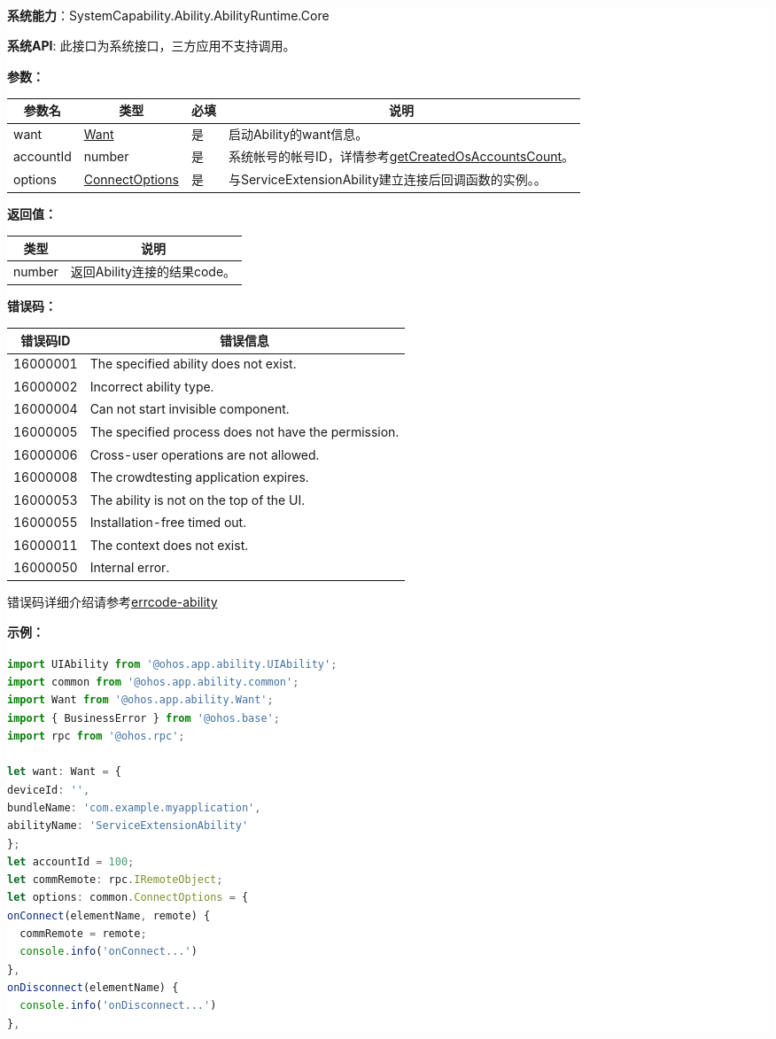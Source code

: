 **系统能力**：SystemCapability.Ability.AbilityRuntime.Core

**系统API**: 此接口为系统接口，三方应用不支持调用。

**参数：**

| 参数名 | 类型 | 必填 | 说明 |
| -------- | -------- | -------- | -------- |
| want | [Want](js-apis-app-ability-want.md) | 是 | 启动Ability的want信息。 |
| accountId | number | 是 | 系统帐号的帐号ID，详情参考[getCreatedOsAccountsCount](js-apis-osAccount.md#getCreatedOsAccountsCount)。 |
| options | [ConnectOptions](js-apis-inner-ability-connectOptions.md) | 是 | 与ServiceExtensionAbility建立连接后回调函数的实例。。 |

**返回值：**

| 类型 | 说明 |
| -------- | -------- |
| number | 返回Ability连接的结果code。 |

**错误码：**

| 错误码ID | 错误信息 |
| ------- | -------------------------------- |
| 16000001 | The specified ability does not exist. |
| 16000002 | Incorrect ability type. |
| 16000004 | Can not start invisible component. |
| 16000005 | The specified process does not have the permission. |
| 16000006 | Cross-user operations are not allowed. |
| 16000008 | The crowdtesting application expires. |
| 16000053 | The ability is not on the top of the UI. |
| 16000055 | Installation-free timed out. |
| 16000011 | The context does not exist.        |
| 16000050 | Internal error. |

错误码详细介绍请参考[errcode-ability](../errorcodes/errorcode-ability.md)

**示例：**

  ```ts
import UIAbility from '@ohos.app.ability.UIAbility';
import common from '@ohos.app.ability.common';
import Want from '@ohos.app.ability.Want';
import { BusinessError } from '@ohos.base';
import rpc from '@ohos.rpc';

let want: Want = {
  deviceId: '',
  bundleName: 'com.example.myapplication',
  abilityName: 'ServiceExtensionAbility'
};
let accountId = 100;
let commRemote: rpc.IRemoteObject;
let options: common.ConnectOptions = {
  onConnect(elementName, remote) {
    commRemote = remote;
    console.info('onConnect...')
  },
  onDisconnect(elementName) {
    console.info('onDisconnect...')
  },
  ```